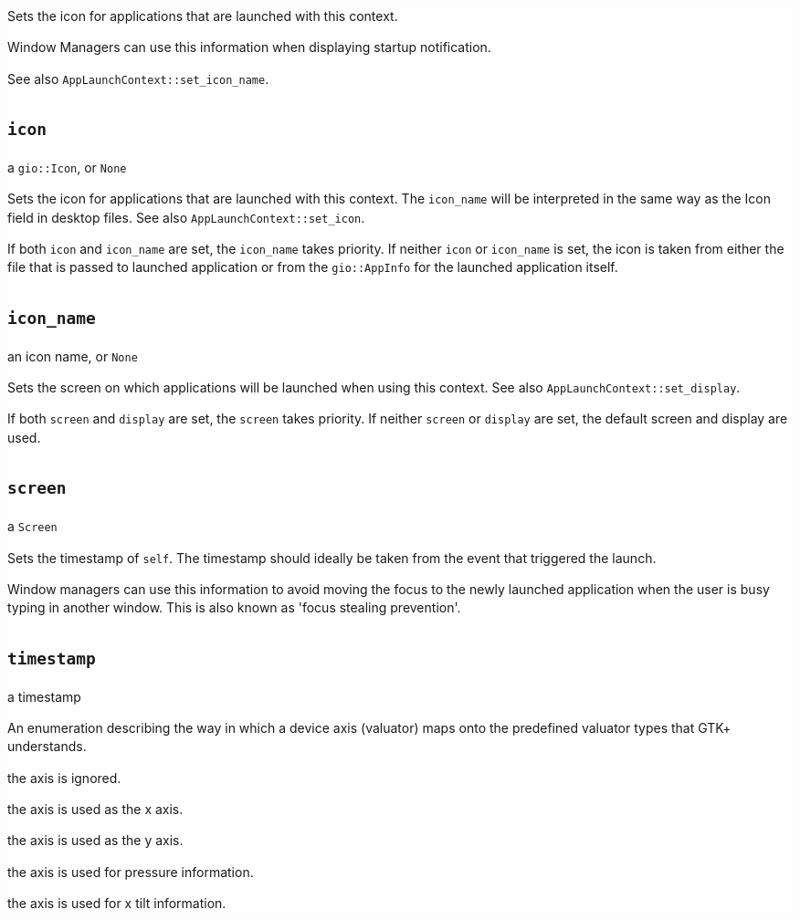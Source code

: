 Sets the icon for applications that are launched with this
context.

Window Managers can use this information when displaying startup
notification.

See also `AppLaunchContext::set_icon_name`.
## `icon`
a `gio::Icon`, or `None`

Sets the icon for applications that are launched with this context.
The `icon_name` will be interpreted in the same way as the Icon field
in desktop files. See also `AppLaunchContext::set_icon`.

If both `icon` and `icon_name` are set, the `icon_name` takes priority.
If neither `icon` or `icon_name` is set, the icon is taken from either
the file that is passed to launched application or from the `gio::AppInfo`
for the launched application itself.
## `icon_name`
an icon name, or `None`

Sets the screen on which applications will be launched when
using this context. See also `AppLaunchContext::set_display`.

If both `screen` and `display` are set, the `screen` takes priority.
If neither `screen` or `display` are set, the default screen and
display are used.
## `screen`
a `Screen`

Sets the timestamp of `self`. The timestamp should ideally
be taken from the event that triggered the launch.

Window managers can use this information to avoid moving the
focus to the newly launched application when the user is busy
typing in another window. This is also known as 'focus stealing
prevention'.
## `timestamp`
a timestamp

An enumeration describing the way in which a device
axis (valuator) maps onto the predefined valuator
types that GTK+ understands.

the axis is ignored.

the axis is used as the x axis.

the axis is used as the y axis.

the axis is used for pressure information.

the axis is used for x tilt information.

